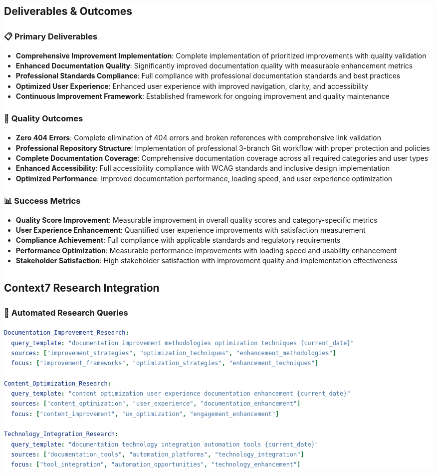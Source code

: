 ## Deliverables & Outcomes

### 📋 **Primary Deliverables**
- **Comprehensive Improvement Implementation**: Complete implementation of prioritized improvements with quality validation
- **Enhanced Documentation Quality**: Significantly improved documentation quality with measurable enhancement metrics
- **Professional Standards Compliance**: Full compliance with professional documentation standards and best practices
- **Optimized User Experience**: Enhanced user experience with improved navigation, clarity, and accessibility
- **Continuous Improvement Framework**: Established framework for ongoing improvement and quality maintenance

### 🎯 **Quality Outcomes**
- **Zero 404 Errors**: Complete elimination of 404 errors and broken references with comprehensive link validation
- **Professional Repository Structure**: Implementation of professional 3-branch Git workflow with proper protection and policies
- **Complete Documentation Coverage**: Comprehensive documentation coverage across all required categories and user types
- **Enhanced Accessibility**: Full accessibility compliance with WCAG standards and inclusive design implementation
- **Optimized Performance**: Improved documentation performance, loading speed, and user experience optimization

### 📊 **Success Metrics**
- **Quality Score Improvement**: Measurable improvement in overall quality scores and category-specific metrics
- **User Experience Enhancement**: Quantified user experience improvements with satisfaction measurement
- **Compliance Achievement**: Full compliance with applicable standards and regulatory requirements
- **Performance Optimization**: Measurable performance improvements with loading speed and usability enhancement
- **Stakeholder Satisfaction**: High stakeholder satisfaction with improvement quality and implementation effectiveness

## Context7 Research Integration

### 🔬 **Automated Research Queries**
```yaml
Documentation_Improvement_Research:
  query_template: "documentation improvement methodologies optimization techniques {current_date}"
  sources: ["improvement_strategies", "optimization_techniques", "enhancement_methodologies"]
  focus: ["improvement_frameworks", "optimization_strategies", "enhancement_techniques"]

Content_Optimization_Research:
  query_template: "content optimization user experience documentation enhancement {current_date}"
  sources: ["content_optimization", "user_experience", "documentation_enhancement"]
  focus: ["content_improvement", "ux_optimization", "engagement_enhancement"]

Technology_Integration_Research:
  query_template: "documentation technology integration automation tools {current_date}"
  sources: ["documentation_tools", "automation_platforms", "technology_integration"]
  focus: ["tool_integration", "automation_opportunities", "technology_enhancement"]
```
